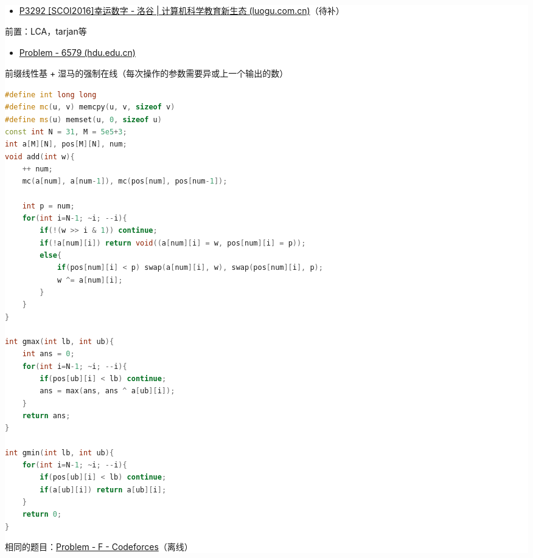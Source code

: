 + [P3292 [SCOI2016]幸运数字 - 洛谷 | 计算机科学教育新生态 (luogu.com.cn)](https://www.luogu.com.cn/problem/P3292)（待补）

前置：LCA，tarjan等

+ [Problem - 6579 (hdu.edu.cn)](http://acm.hdu.edu.cn/showproblem.php?pid=6579) 

前缀线性基 + 湿马的强制在线（每次操作的参数需要异或上一个输出的数）

```cpp
#define int long long
#define mc(u, v) memcpy(u, v, sizeof v)
#define ms(u) memset(u, 0, sizeof u)
const int N = 31, M = 5e5+3;
int a[M][N], pos[M][N], num;
void add(int w){
    ++ num;
    mc(a[num], a[num-1]), mc(pos[num], pos[num-1]);

    int p = num;
    for(int i=N-1; ~i; --i){
        if(!(w >> i & 1)) continue;
        if(!a[num][i]) return void((a[num][i] = w, pos[num][i] = p));
        else{
            if(pos[num][i] < p) swap(a[num][i], w), swap(pos[num][i], p);
            w ^= a[num][i];
        }
    }
}

int gmax(int lb, int ub){
    int ans = 0;
    for(int i=N-1; ~i; --i){
        if(pos[ub][i] < lb) continue;
        ans = max(ans, ans ^ a[ub][i]);
    }
    return ans;
}

int gmin(int lb, int ub){
    for(int i=N-1; ~i; --i){
        if(pos[ub][i] < lb) continue;
        if(a[ub][i]) return a[ub][i];
    }
    return 0;
}
```

相同的题目：[Problem - F - Codeforces](https://codeforces.com/contest/1100/problem/F)（离线）
